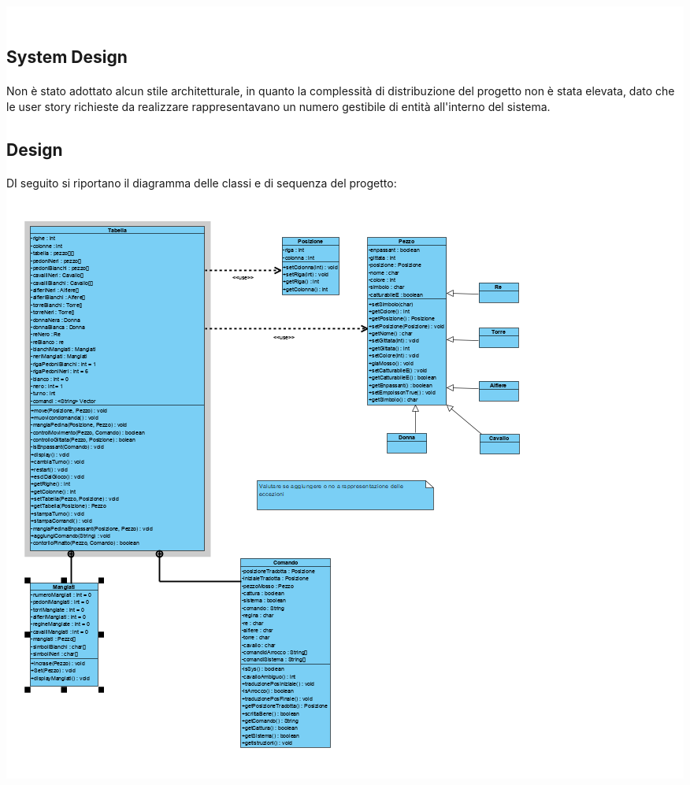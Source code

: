   ​	

## System Design

Non è stato adottato alcun stile architetturale, in quanto la complessità di distribuzione del progetto non è stata elevata, dato che le user story richieste da realizzare rappresentavano un numero gestibile di entità all'interno del sistema.



## Design

DI seguito si riportano il diagramma delle classi e di sequenza del progetto:

![](https://github.com/softeng1920-inf-uniba/progetto1920-yao/blob/RelazioneTF/res/img/report/Diagramma%20classi.PNG)
